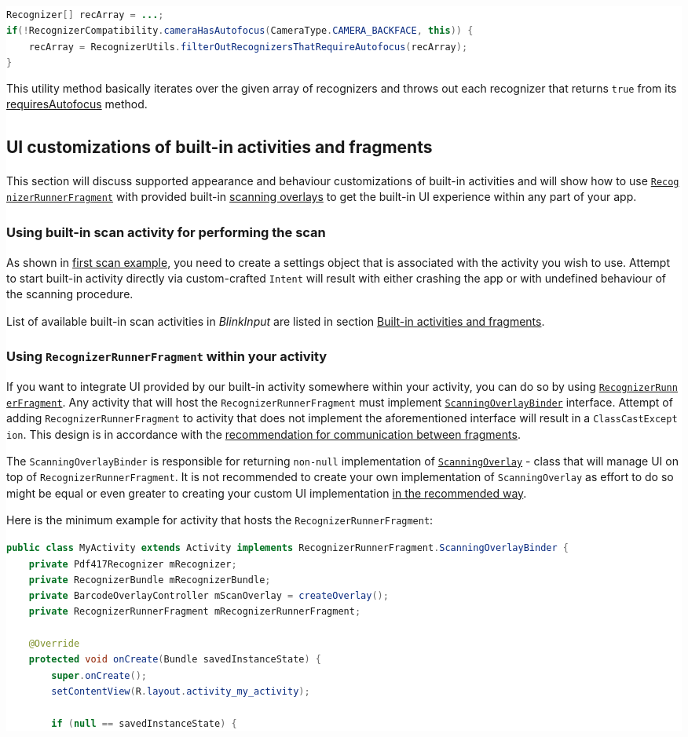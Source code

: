 ```java
Recognizer[] recArray = ...;
if(!RecognizerCompatibility.cameraHasAutofocus(CameraType.CAMERA_BACKFACE, this)) {
	recArray = RecognizerUtils.filterOutRecognizersThatRequireAutofocus(recArray);
}
```

This utility method basically iterates over the given array of recognizers and throws out each recognizer that returns `true` from its [requiresAutofocus](https://blinkinput.github.io/blinkinput-android/com/microblink/entities/recognizers/Recognizer.html#requiresAutofocus--) method.
## <a name="uiCustomizations"></a> UI customizations of built-in activities and fragments

This section will discuss supported appearance and behaviour customizations of built-in activities and will show how to use [`RecognizerRunnerFragment`](https://blinkinput.github.io/blinkinput-android/com/microblink/fragment/RecognizerRunnerFragment.html) with provided built-in [scanning overlays](https://blinkinput.github.io/blinkinput-android/com/microblink/fragment/overlay/ScanningOverlay.html) to get the built-in UI experience within any part of your app.

### <a name="runBuiltinActivity"></a> Using built-in scan activity for performing the scan

As shown in [first scan example](#quickScan), you need to create a settings object that is associated with the activity you wish to use. Attempt to start built-in activity directly via custom-crafted `Intent` will result with either crashing the app or with undefined behaviour of the scanning procedure.

List of available built-in scan activities in _BlinkInput_ are listed in section [Built-in activities and fragments](#builtInUIComponents).

### <a name="recognizerRunnerFragment"></a> Using `RecognizerRunnerFragment` within your activity

If you want to integrate UI provided by our built-in activity somewhere within your activity, you can do so by using [`RecognizerRunnerFragment`](https://blinkinput.github.io/blinkinput-android/com/microblink/fragment/RecognizerRunnerFragment.html). Any activity that will host the `RecognizerRunnerFragment` must implement [`ScanningOverlayBinder`](https://blinkinput.github.io/blinkinput-android/com/microblink/fragment/RecognizerRunnerFragment.ScanningOverlayBinder.html) interface. Attempt of adding `RecognizerRunnerFragment` to activity that does not implement the aforementioned interface will result in a `ClassCastException`. This design is in accordance with the [recommendation for communication between fragments](https://developer.android.com/training/basics/fragments/communicating.html).

The `ScanningOverlayBinder` is responsible for returning `non-null` implementation of [`ScanningOverlay`](https://blinkinput.github.io/blinkinput-android/com/microblink/fragment/overlay/ScanningOverlay.html) - class that will manage UI on top of `RecognizerRunnerFragment`. It is not recommended to create your own implementation of `ScanningOverlay` as effort to do so might be equal or even greater to creating your custom UI implementation [in the recommended way](#recognizerRunnerView). 

Here is the minimum example for activity that hosts the `RecognizerRunnerFragment`:

```java
public class MyActivity extends Activity implements RecognizerRunnerFragment.ScanningOverlayBinder {
    private Pdf417Recognizer mRecognizer;
    private RecognizerBundle mRecognizerBundle;
    private BarcodeOverlayController mScanOverlay = createOverlay();
    private RecognizerRunnerFragment mRecognizerRunnerFragment;

    @Override
    protected void onCreate(Bundle savedInstanceState) {
        super.onCreate();
        setContentView(R.layout.activity_my_activity);

        if (null == savedInstanceState) {
```